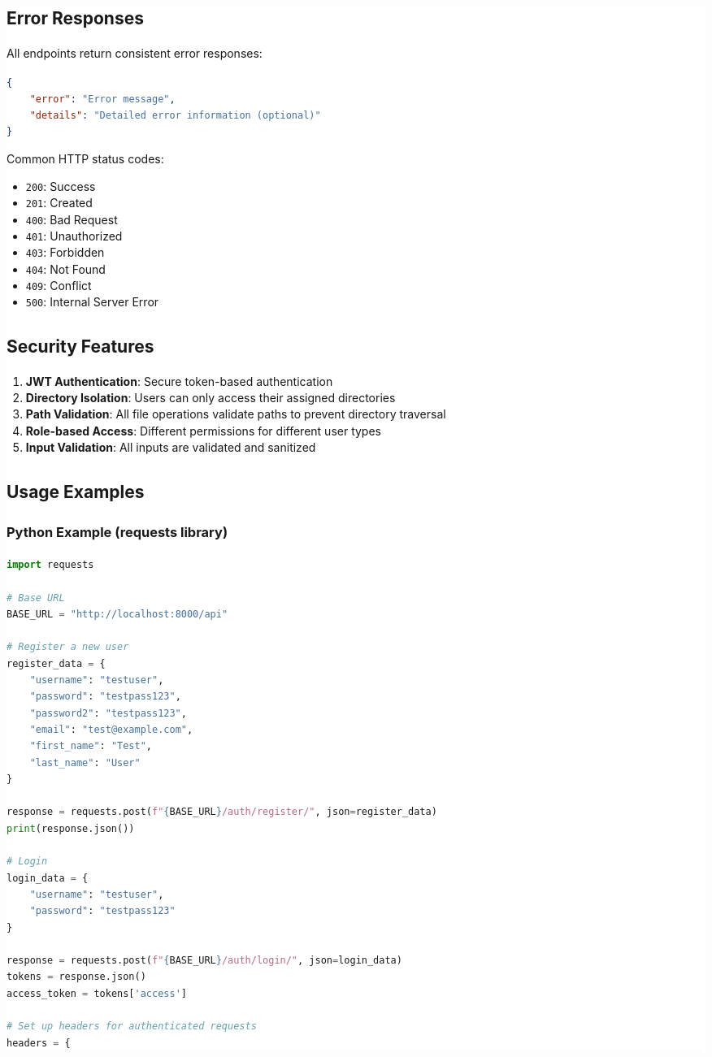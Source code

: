 ## Error Responses

All endpoints return consistent error responses:

```json
{
    "error": "Error message",
    "details": "Detailed error information (optional)"
}
```

Common HTTP status codes:
- `200`: Success
- `201`: Created
- `400`: Bad Request
- `401`: Unauthorized
- `403`: Forbidden
- `404`: Not Found
- `409`: Conflict
- `500`: Internal Server Error

## Security Features

1. **JWT Authentication**: Secure token-based authentication
2. **Directory Isolation**: Users can only access their assigned directories
3. **Path Validation**: All file operations validate paths to prevent directory traversal
4. **Role-based Access**: Different permissions for different user types
5. **Input Validation**: All inputs are validated and sanitized

## Usage Examples

### Python Example (requests library)

```python
import requests

# Base URL
BASE_URL = "http://localhost:8000/api"

# Register a new user
register_data = {
    "username": "testuser",
    "password": "testpass123",
    "password2": "testpass123",
    "email": "test@example.com",
    "first_name": "Test",
    "last_name": "User"
}

response = requests.post(f"{BASE_URL}/auth/register/", json=register_data)
print(response.json())

# Login
login_data = {
    "username": "testuser",
    "password": "testpass123"
}

response = requests.post(f"{BASE_URL}/auth/login/", json=login_data)
tokens = response.json()
access_token = tokens['access']

# Set up headers for authenticated requests
headers = {
```